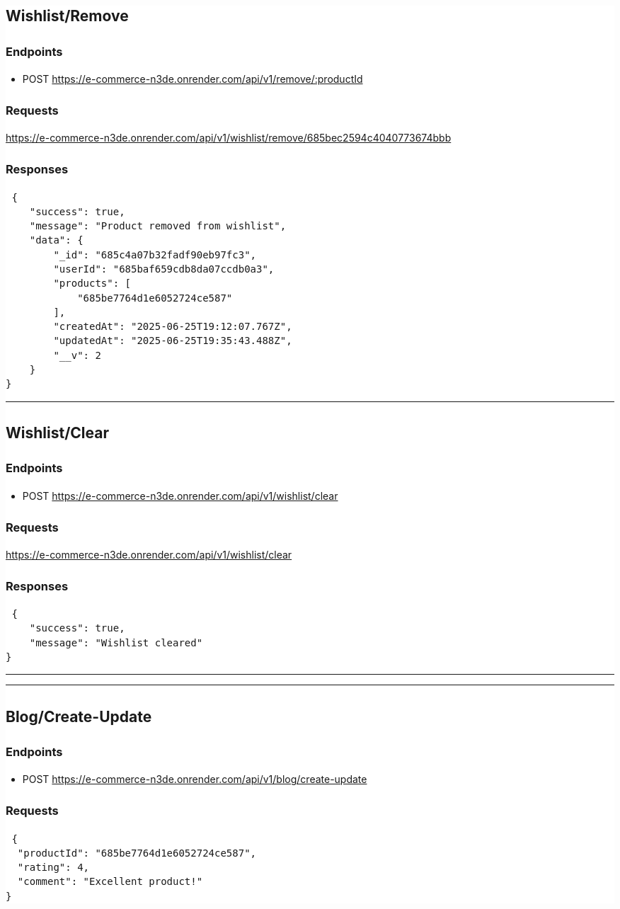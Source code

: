 
## Wishlist/Remove
### Endpoints
- POST https://e-commerce-n3de.onrender.com/api/v1/remove/:productId

### Requests
https://e-commerce-n3de.onrender.com/api/v1/wishlist/remove/685bec2594c4040773674bbb

### Responses
<pre> {
    "success": true,
    "message": "Product removed from wishlist",
    "data": {
        "_id": "685c4a07b32fadf90eb97fc3",
        "userId": "685baf659cdb8da07ccdb0a3",
        "products": [
            "685be7764d1e6052724ce587"
        ],
        "createdAt": "2025-06-25T19:12:07.767Z",
        "updatedAt": "2025-06-25T19:35:43.488Z",
        "__v": 2
    }
} </pre>

---

## Wishlist/Clear
### Endpoints
- POST https://e-commerce-n3de.onrender.com/api/v1/wishlist/clear

### Requests
https://e-commerce-n3de.onrender.com/api/v1/wishlist/clear

### Responses
<pre> {
    "success": true,
    "message": "Wishlist cleared"
} </pre>

---
---

## Blog/Create-Update
### Endpoints
- POST https://e-commerce-n3de.onrender.com/api/v1/blog/create-update

### Requests
<pre> {
  "productId": "685be7764d1e6052724ce587",
  "rating": 4,
  "comment": "Excellent product!"
} </pre>
